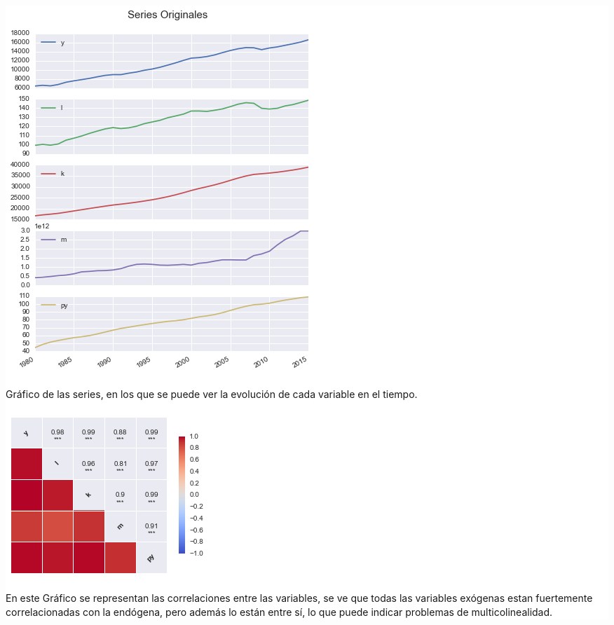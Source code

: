 ![](output_7_1.png)

Gráfico de las series, en los que se puede ver la evolución de cada variable en el tiempo.

![](output_9_1.png)

En este Gráfico se representan las correlaciones entre las variables, se ve que todas las variables exógenas estan fuertemente correlacionadas con la endógena, pero además lo están entre sí, lo que puede indicar problemas de multicolinealidad.
